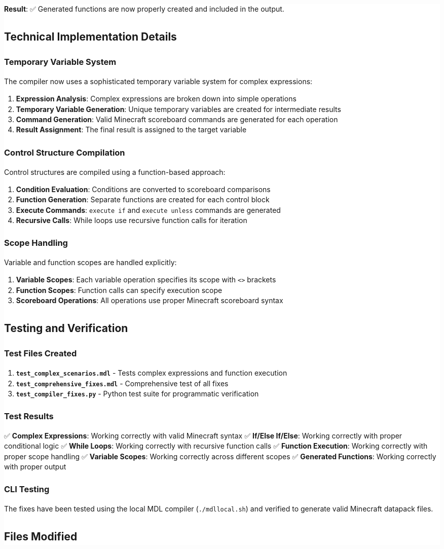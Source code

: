 **Result**: ✅ Generated functions are now properly created and included in the output.

## Technical Implementation Details

### Temporary Variable System
The compiler now uses a sophisticated temporary variable system for complex expressions:

1. **Expression Analysis**: Complex expressions are broken down into simple operations
2. **Temporary Variable Generation**: Unique temporary variables are created for intermediate results
3. **Command Generation**: Valid Minecraft scoreboard commands are generated for each operation
4. **Result Assignment**: The final result is assigned to the target variable

### Control Structure Compilation
Control structures are compiled using a function-based approach:

1. **Condition Evaluation**: Conditions are converted to scoreboard comparisons
2. **Function Generation**: Separate functions are created for each control block
3. **Execute Commands**: `execute if` and `execute unless` commands are generated
4. **Recursive Calls**: While loops use recursive function calls for iteration

### Scope Handling
Variable and function scopes are handled explicitly:

1. **Variable Scopes**: Each variable operation specifies its scope with `<>` brackets
2. **Function Scopes**: Function calls can specify execution scope
3. **Scoreboard Operations**: All operations use proper Minecraft scoreboard syntax

## Testing and Verification

### Test Files Created
1. **`test_complex_scenarios.mdl`** - Tests complex expressions and function execution
2. **`test_comprehensive_fixes.mdl`** - Comprehensive test of all fixes
3. **`test_compiler_fixes.py`** - Python test suite for programmatic verification

### Test Results
✅ **Complex Expressions**: Working correctly with valid Minecraft syntax
✅ **If/Else If/Else**: Working correctly with proper conditional logic
✅ **While Loops**: Working correctly with recursive function calls
✅ **Function Execution**: Working correctly with proper scope handling
✅ **Variable Scopes**: Working correctly across different scopes
✅ **Generated Functions**: Working correctly with proper output

### CLI Testing
The fixes have been tested using the local MDL compiler (`./mdllocal.sh`) and verified to generate valid Minecraft datapack files.

## Files Modified
